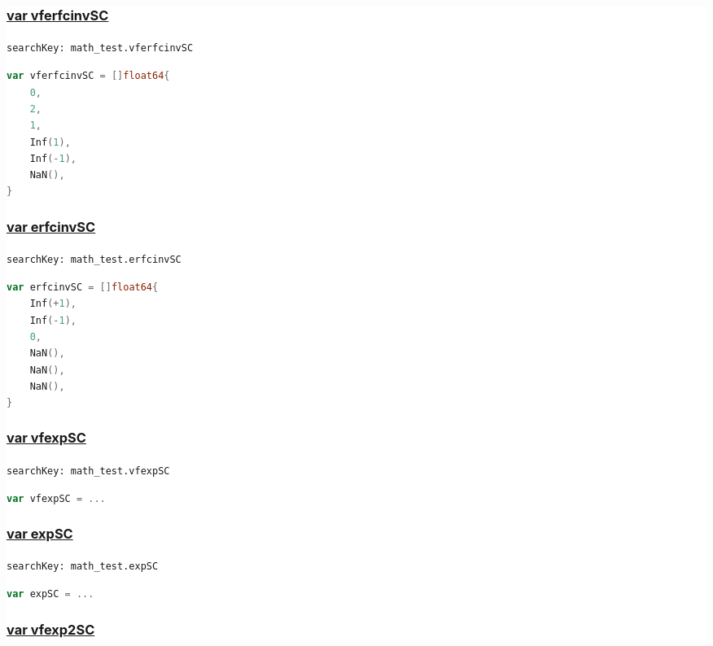 ### <a id="vferfcinvSC" href="#vferfcinvSC">var vferfcinvSC</a>

```
searchKey: math_test.vferfcinvSC
```

```Go
var vferfcinvSC = []float64{
	0,
	2,
	1,
	Inf(1),
	Inf(-1),
	NaN(),
}
```

### <a id="erfcinvSC" href="#erfcinvSC">var erfcinvSC</a>

```
searchKey: math_test.erfcinvSC
```

```Go
var erfcinvSC = []float64{
	Inf(+1),
	Inf(-1),
	0,
	NaN(),
	NaN(),
	NaN(),
}
```

### <a id="vfexpSC" href="#vfexpSC">var vfexpSC</a>

```
searchKey: math_test.vfexpSC
```

```Go
var vfexpSC = ...
```

### <a id="expSC" href="#expSC">var expSC</a>

```
searchKey: math_test.expSC
```

```Go
var expSC = ...
```

### <a id="vfexp2SC" href="#vfexp2SC">var vfexp2SC</a>
